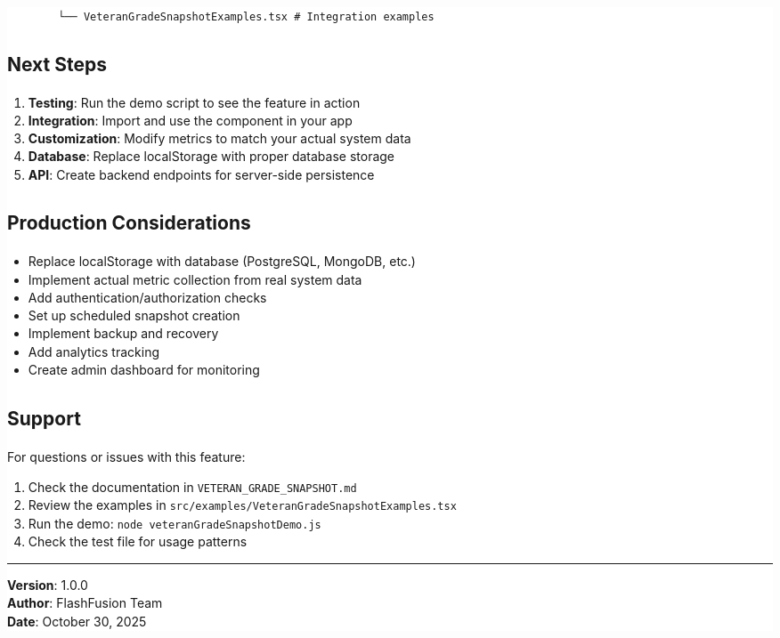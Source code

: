 ```
        └── VeteranGradeSnapshotExamples.tsx # Integration examples
```

## Next Steps

1. **Testing**: Run the demo script to see the feature in action
2. **Integration**: Import and use the component in your app
3. **Customization**: Modify metrics to match your actual system data
4. **Database**: Replace localStorage with proper database storage
5. **API**: Create backend endpoints for server-side persistence

## Production Considerations

- Replace localStorage with database (PostgreSQL, MongoDB, etc.)
- Implement actual metric collection from real system data
- Add authentication/authorization checks
- Set up scheduled snapshot creation
- Implement backup and recovery
- Add analytics tracking
- Create admin dashboard for monitoring

## Support

For questions or issues with this feature:
1. Check the documentation in `VETERAN_GRADE_SNAPSHOT.md`
2. Review the examples in `src/examples/VeteranGradeSnapshotExamples.tsx`
3. Run the demo: `node veteranGradeSnapshotDemo.js`
4. Check the test file for usage patterns

---

**Version**: 1.0.0  
**Author**: FlashFusion Team  
**Date**: October 30, 2025
